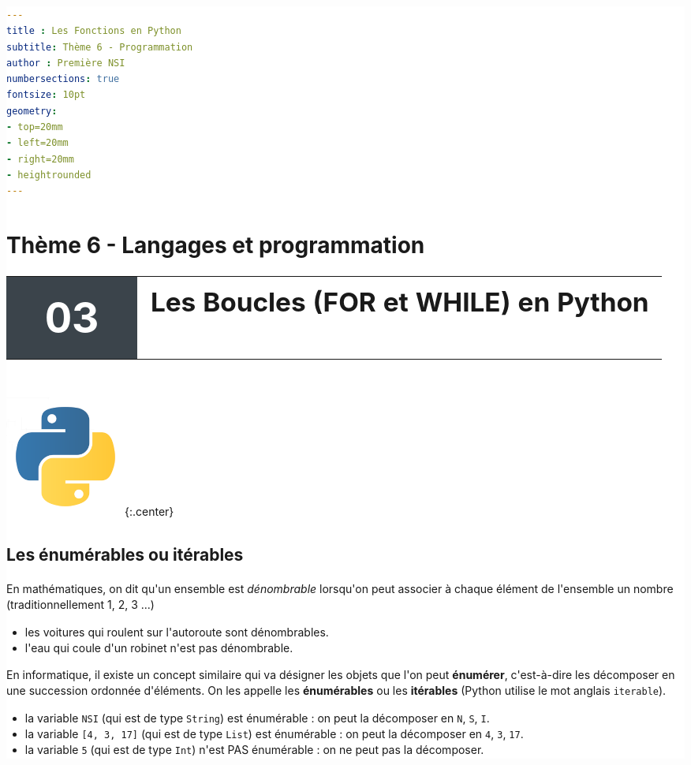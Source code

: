 ```yaml
---
title : Les Fonctions en Python
subtitle: Thème 6 - Programmation
author : Première NSI
numbersections: true
fontsize: 10pt
geometry:
- top=20mm
- left=20mm
- right=20mm
- heightrounded    
--- 
```


Thème 6 - Langages et programmation
===

<table  class="yellowTable">
        <tr >
            <th width="20%"; style="background-color: #3B444B;color:white;text-align:center;border:none;font-size:40pt;">
            03
            </th>
            <th  width="80%"; style="text-align:center;border:none;font-size:25pt;">Les Boucles (FOR et WHILE) en Python</th>
        </tr>
</table>
<br>

![python_logo1.png](data/python_logo1.png){:.center}

##  Les énumérables ou itérables


En mathématiques, on dit qu'un ensemble est *dénombrable* lorsqu'on peut associer à chaque élément de l'ensemble un nombre (traditionnellement 1, 2, 3 ...)

- les voitures qui roulent sur l'autoroute sont dénombrables.
- l'eau qui coule d'un robinet n'est pas dénombrable.

En informatique, il existe un concept similaire qui va désigner les objets que l'on peut **énumérer**, c'est-à-dire les décomposer en une succession ordonnée d'éléments. On les appelle les **énumérables** ou les **itérables** (Python utilise le mot anglais ```iterable```).

- la variable ```NSI``` (qui est de type ```String```) est énumérable : on peut la décomposer en  ```N```,  ```S```, ```I```.
- la variable ```[4, 3, 17]```  (qui est de type ```List```) est énumérable : on peut la décomposer en  ```4```,  ```3```, ```17```.
- la variable ```5```  (qui est de type ```Int```) n'est PAS énumérable : on ne peut pas la décomposer. 

